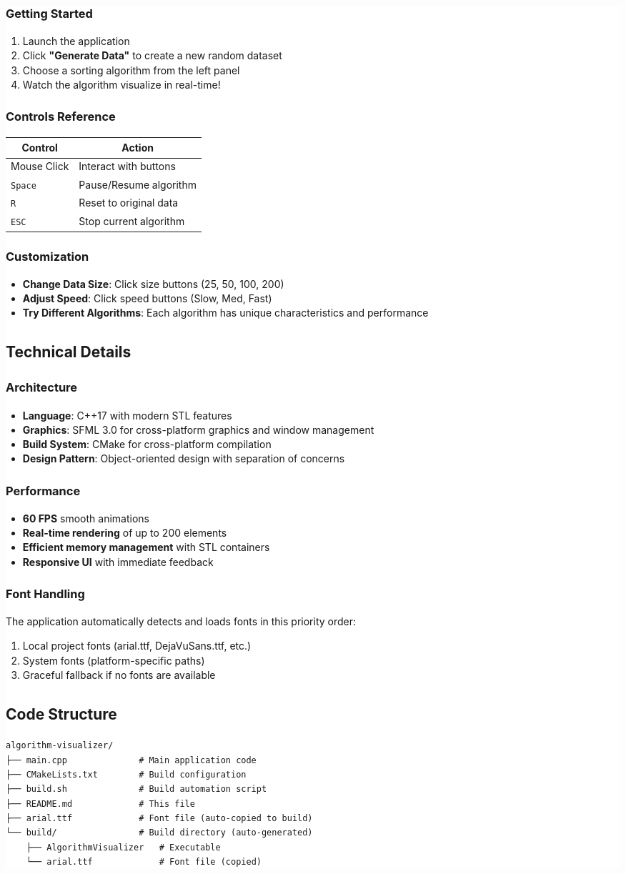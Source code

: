 ### Getting Started
1. Launch the application
2. Click **"Generate Data"** to create a new random dataset
3. Choose a sorting algorithm from the left panel
4. Watch the algorithm visualize in real-time!

### Controls Reference
| Control | Action |
|---------|--------|
| Mouse Click | Interact with buttons |
| `Space` | Pause/Resume algorithm |
| `R` | Reset to original data |
| `ESC` | Stop current algorithm |

### Customization
- **Change Data Size**: Click size buttons (25, 50, 100, 200)
- **Adjust Speed**: Click speed buttons (Slow, Med, Fast)
- **Try Different Algorithms**: Each algorithm has unique characteristics and performance

## Technical Details

### Architecture
- **Language**: C++17 with modern STL features
- **Graphics**: SFML 3.0 for cross-platform graphics and window management
- **Build System**: CMake for cross-platform compilation
- **Design Pattern**: Object-oriented design with separation of concerns

### Performance
- **60 FPS** smooth animations
- **Real-time rendering** of up to 200 elements
- **Efficient memory management** with STL containers
- **Responsive UI** with immediate feedback

### Font Handling
The application automatically detects and loads fonts in this priority order:
1. Local project fonts (arial.ttf, DejaVuSans.ttf, etc.)
2. System fonts (platform-specific paths)
3. Graceful fallback if no fonts are available

## Code Structure

```
algorithm-visualizer/
├── main.cpp              # Main application code
├── CMakeLists.txt        # Build configuration
├── build.sh              # Build automation script
├── README.md             # This file
├── arial.ttf             # Font file (auto-copied to build)
└── build/                # Build directory (auto-generated)
    ├── AlgorithmVisualizer   # Executable
    └── arial.ttf             # Font file (copied)
```
